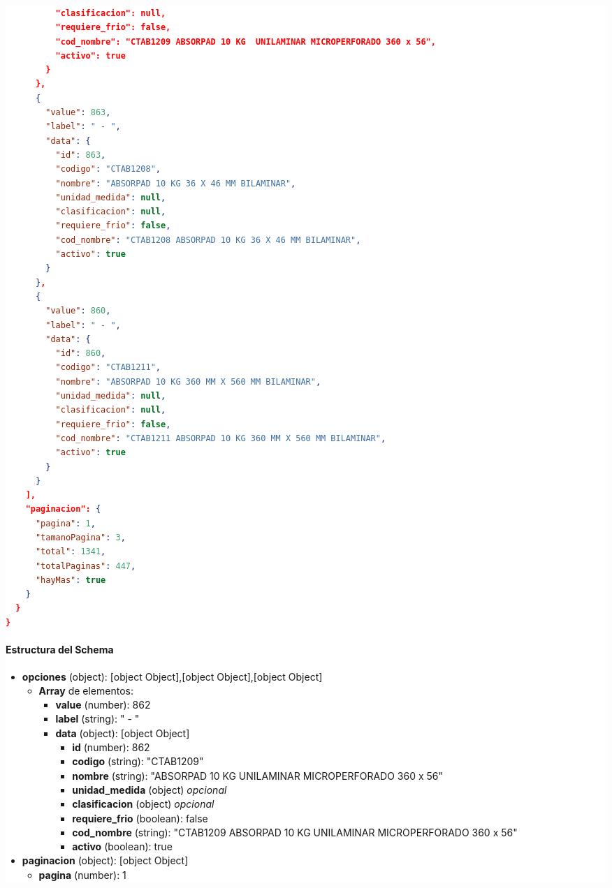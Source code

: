 ```json
          "clasificacion": null,
          "requiere_frio": false,
          "cod_nombre": "CTAB1209 ABSORPAD 10 KG  UNILAMINAR MICROPERFORADO 360 x 56",
          "activo": true
        }
      },
      {
        "value": 863,
        "label": " - ",
        "data": {
          "id": 863,
          "codigo": "CTAB1208",
          "nombre": "ABSORPAD 10 KG 36 X 46 MM BILAMINAR",
          "unidad_medida": null,
          "clasificacion": null,
          "requiere_frio": false,
          "cod_nombre": "CTAB1208 ABSORPAD 10 KG 36 X 46 MM BILAMINAR",
          "activo": true
        }
      },
      {
        "value": 860,
        "label": " - ",
        "data": {
          "id": 860,
          "codigo": "CTAB1211",
          "nombre": "ABSORPAD 10 KG 360 MM X 560 MM BILAMINAR",
          "unidad_medida": null,
          "clasificacion": null,
          "requiere_frio": false,
          "cod_nombre": "CTAB1211 ABSORPAD 10 KG 360 MM X 560 MM BILAMINAR",
          "activo": true
        }
      }
    ],
    "paginacion": {
      "pagina": 1,
      "tamanoPagina": 3,
      "total": 1341,
      "totalPaginas": 447,
      "hayMas": true
    }
  }
}
```

#### Estructura del Schema

- **opciones** (object): [object Object],[object Object],[object Object]
  - **Array** de elementos:
    - **value** (number): 862
    - **label** (string): " - "
    - **data** (object): [object Object]
      - **id** (number): 862
      - **codigo** (string): "CTAB1209"
      - **nombre** (string): "ABSORPAD 10 KG  UNILAMINAR MICROPERFORADO 360 x 56"
      - **unidad_medida** (object) *opcional*
      - **clasificacion** (object) *opcional*
      - **requiere_frio** (boolean): false
      - **cod_nombre** (string): "CTAB1209 ABSORPAD 10 KG  UNILAMINAR MICROPERFORADO 360 x 56"
      - **activo** (boolean): true
- **paginacion** (object): [object Object]
  - **pagina** (number): 1
